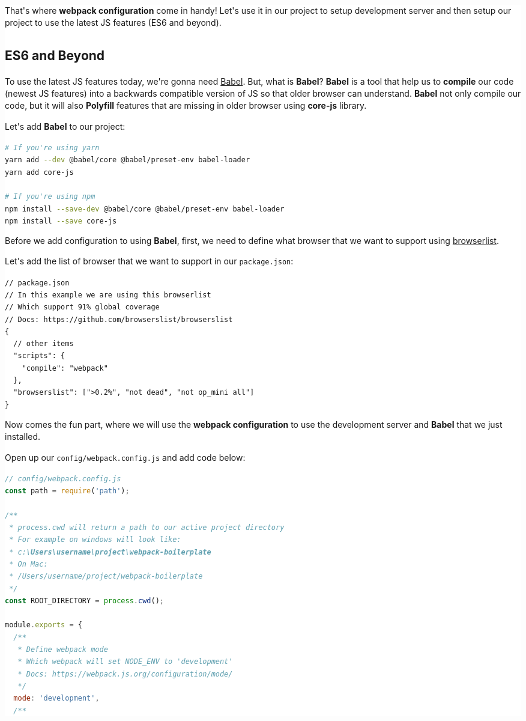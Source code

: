 That's where **webpack configuration** come in handy! Let's use it in our project to setup development server and then setup our project to use the latest JS features (ES6 and beyond).

## ES6 and Beyond

To use the latest JS features today, we're gonna need [Babel](https://babeljs.io/). But, what is **Babel**? **Babel** is a tool that help us to **compile** our code (newest JS features) into a backwards compatible version of JS so that older browser can understand. **Babel** not only compile our code, but it will also **Polyfill** features that are missing in older browser using **core-js** library.

Let's add **Babel** to our project:

```bash
# If you're using yarn
yarn add --dev @babel/core @babel/preset-env babel-loader
yarn add core-js

# If you're using npm
npm install --save-dev @babel/core @babel/preset-env babel-loader
npm install --save core-js
```

Before we add configuration to using **Babel**, first, we need to define what browser that we want to support using [browserlist](https://browserl.ist/).

Let's add the list of browser that we want to support in our `package.json`:

```json{10}
// package.json
// In this example we are using this browserlist
// Which support 91% global coverage
// Docs: https://github.com/browserslist/browserslist
{
  // other items
  "scripts": {
    "compile": "webpack"
  },
  "browserslist": [">0.2%", "not dead", "not op_mini all"]
}
```

Now comes the fun part, where we will use the **webpack configuration** to use the development server and **Babel** that we just installed.

Open up our `config/webpack.config.js` and add code below:

```js
// config/webpack.config.js
const path = require('path');

/**
 * process.cwd will return a path to our active project directory
 * For example on windows will look like:
 * c:\Users\username\project\webpack-boilerplate
 * On Mac:
 * /Users/username/project/webpack-boilerplate
 */
const ROOT_DIRECTORY = process.cwd();

module.exports = {
  /**
   * Define webpack mode
   * Which webpack will set NODE_ENV to 'development'
   * Docs: https://webpack.js.org/configuration/mode/
   */
  mode: 'development',
  /**
```